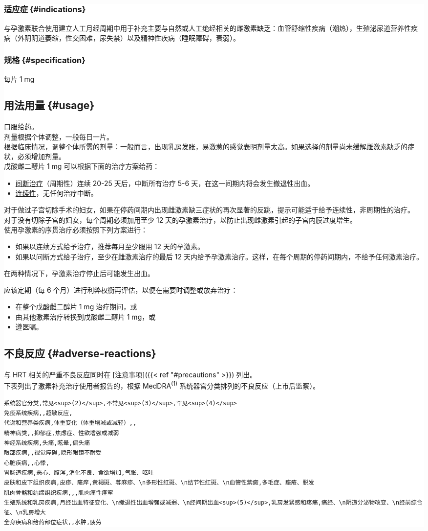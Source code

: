 ### 适应症 {#indications}

与孕激素联合使用建立人工月经周期中用于补充主要与自然或人工绝经相关的雌激素缺乏：血管舒缩性疾病（潮热），生殖泌尿道营养性疾病（外阴阴道萎缩，性交困难，尿失禁）以及精神性疾病（睡眠障碍，衰弱）。

### 规格 {#specification}

每片 1 mg

## 用法用量 {#usage}

口服给药。\
剂量根据个体调整，一般每日一片。\
根据临床情况，调整个体所需的剂量：一般而言，出现乳房发胀，易激惹的感觉表明剂量太高。如果选择的剂量尚未缓解雌激素缺乏的症状，必须增加剂量。\
戊酸雌二醇片 1 mg 可以根据下面的治疗方案给药：

- <u>间断治疗</u>（周期性）连续 20-25 天后，中断所有治疗 5-6 天，在这一间期内将会发生撤退性出血。
- <u>连续性</u>，无任何治疗中断。

对于做过子宫切除手术的妇女，如果在停药间期内出现雌激素缺三症状的再次显著的反跳，提示可能适于给予连续性，非周期性的治疗。\
对于没有切除子宫的妇女，每个周期必须加用至少 12 天的孕激素治疗，以防止出现雌激素引起的子宫内膜过度增生。\
使用孕激素的序贯治疗必须按照下列方案进行：

- 如果以连续方式给予治疗，推荐每月至少服用 12 天的孕激素。
- 如果以问断方式给子治疗，至少在雌激素治疗的最后 12 天内给予孕激素治疗。这样，在每个周期的停药间期内，不给予任何激素治疗。

在两种情况下，孕激素治疗停止后可能发生出血。

应该定期（每 6 个月）进行利弊权衡再评估，以便在需要时调整或放弃治疗：

- 在整个戊酸雌二醇片 1 mg 治疗期问，或
- 由其他激素治疗转换到戊酸雌二醇片 1 mg，或
- 遵医嘱。

## 不良反应 {#adverse-reactions}

与 HRT 相关的严重不良反应同时在 [注意事项]({{< ref "#precautions" >}}) 列出。\
下表列出了激素补充治疗使用者报告的，根据 MedDRA<sup>(1)</sup> 系统器宫分类排列的不良反应（上市后监察）。

```csv {class="wrap"}
系统器官分类,常见<sup>(2)</sup>,不常见<sup>(3)</sup>,罕见<sup>(4)</sup>
免疫系统疾病,,超敏反应,
代谢和营养类疾病,体重变化（体重增减或减轻）,,
精神病类,,抑郁症,焦虑症、性欲增强或减弱
神经系统疾病,头痛,眩晕,偏头痛
眼部疾病,,视觉障碍,隐形眼镜不耐受
心脏疾病,,心悸,
胃肠道疾病,恶心、腹泻,消化不良、食欲增加,气胀、呕吐
皮肤和皮下组织疾病,皮疹、瘙痒,黄褐斑、荨麻疹、\n多形性红斑、\n结节性红斑、\n血管性紫癜,多毛症、痤疮、脱发
肌肉骨骼和结缔组织疾病,,,肌肉痛性痉挛
生殖系统和乳房疾病,月经出血特征变化、\n撤退性出血增强或减弱、\n经间期出血<sup>(5)</sup>,乳房发紧感和疼痛,痛经、\n阴道分泌物改变、\n经前综合征、\n乳房增大
全身疾病和给药部位症状,,水肿,疲劳
```

<small>
